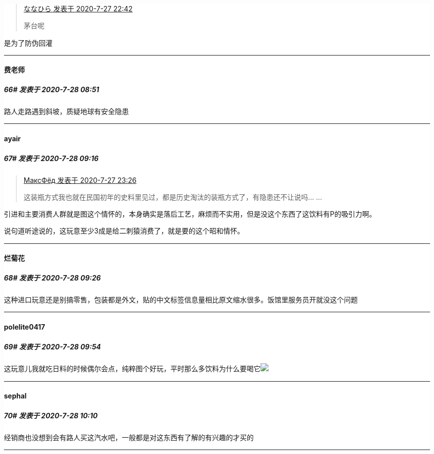 
<blockquote><a href="httphttps://bbs.saraba1st.com/2b/forum.php?mod=redirect&amp;goto=findpost&amp;pid=48233503&amp;ptid=1951851" target="_blank">ななひら 发表于 2020-7-27 22:42</a>

茅台呢</blockquote>
是为了防伪回灌


-----

####  费老师  
##### 66#       发表于 2020-7-28 08:51


路人走路遇到斜坡，质疑地球有安全隐患


-----

####  ayair  
##### 67#       发表于 2020-7-28 09:16


<blockquote><a href="httphttps://bbs.saraba1st.com/2b/forum.php?mod=redirect&amp;goto=findpost&amp;pid=48233851&amp;ptid=1951851" target="_blank">МаксФёд 发表于 2020-7-27 23:26</a>

这装瓶方式我也就在民国初年的史料里见过，都是历史淘汰的装瓶方式了，有隐患还不让说吗… ...</blockquote>
引进和主要消费人群就是图这个情怀的，本身确实是落后工艺，麻烦而不实用，但是没这个东西了这饮料有P的吸引力啊。

说句道听途说的，这玩意至少3成是给二刺猿消费了，就是要的这个昭和情怀。


-----

####  烂菊花  
##### 68#       发表于 2020-7-28 09:26


这种进口玩意还是别搞零售，包装都是外文，贴的中文标签信息量相比原文缩水很多。饭馆里服务员开就没这个问题


-----

####  polelite0417  
##### 69#       发表于 2020-7-28 09:54


这玩意儿我就吃日料的时候偶尔会点，纯粹图个好玩，平时那么多饮料为什么要喝它<img src="https://static.saraba1st.com/image/smiley/face2017/004.gif" referrerpolicy="no-referrer">


-----

####  sephal  
##### 70#       发表于 2020-7-28 10:10


经销商也没想到会有路人买这汽水吧，一般都是对这东西有了解的有兴趣的才买的


-----
